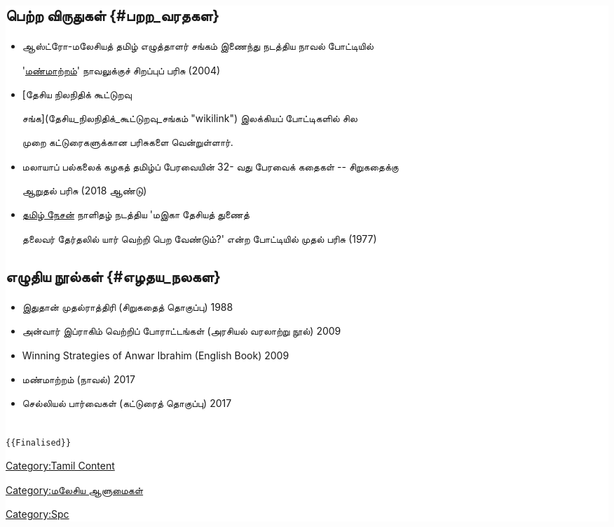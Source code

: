 ## பெற்ற விருதுகள் {#பறற_வரதகள}



-   ஆஸ்ட்ரோ-மலேசியத் தமிழ் எழுத்தாளர் சங்கம் இணைந்து நடத்திய நாவல் போட்டியில்

    '[மண்மாற்றம்](மண்மாற்றம் "wikilink")' நாவலுக்குச் சிறப்புப் பரிசு (2004)

-   [தேசிய நிலநிதிக் கூட்டுறவு

    சங்க](தேசிய_நிலநிதிக்_கூட்டுறவு_சங்கம் "wikilink") இலக்கியப் போட்டிகளில் சில

    முறை கட்டுரைகளுக்கான பரிசுகளை வென்றுள்ளார்.

-   மலாயாப் பல்கலைக் கழகத் தமிழ்ப் பேரவையின் 32- வது பேரவைக் கதைகள் -- சிறுகதைக்கு

    ஆறுதல் பரிசு (2018 ஆண்டு)

-   [தமிழ் நேசன்](தமிழ்_நேசன் "wikilink") நாளிதழ் நடத்திய 'மஇகா தேசியத் துணைத்

    தலைவர் தேர்தலில் யார் வெற்றி பெற வேண்டும்?' என்ற போட்டியில் முதல் பரிசு (1977)



## எழுதிய நூல்கள் {#எழதய_நலகள}



-   இதுதான் முதல்ராத்திரி (சிறுகதைத் தொகுப்பு) 1988

-   அன்வார் இப்ராகிம் வெற்றிப் போராட்டங்கள் (அரசியல் வரலாற்று நூல்) 2009

-   Winning Strategies of Anwar Ibrahim (English Book) 2009

-   மண்மாற்றம் (நாவல்) 2017

-   செல்லியல் பார்வைகள் (கட்டுரைத் தொகுப்பு) 2017



```{=mediawiki}

{{Finalised}}

```

[Category:Tamil Content](Category:Tamil_Content "wikilink")

[Category:மலேசிய ஆளுமைகள்](Category:மலேசிய_ஆளுமைகள் "wikilink")

[Category:Spc](Category:Spc "wikilink")

